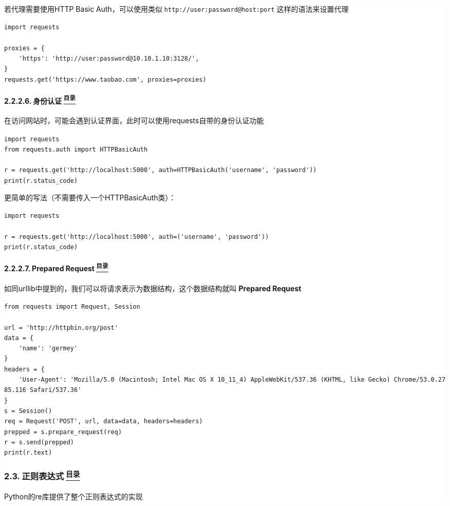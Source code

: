若代理需要使用HTTP Basic Auth，可以使用类似 `http://user:password@host:port` 这样的语法来设置代理

```
import requests

proxies = {
    'https': 'http://user:password@10.10.1.10:3128/',
}
requests.get('https://www.taobao.com', proxies=proxies)
```

<a name="usage-requests-advanced-auth"><h4>2.2.2.6. 身份认证 [<sup>目录</sup>](#content)</h4></a>

在访问网站时，可能会遇到认证界面，此时可以使用requests自带的身份认证功能

```
import requests
from requests.auth import HTTPBasicAuth

r = requests.get('http://localhost:5000', auth=HTTPBasicAuth('username', 'password'))
print(r.status_code)
```

更简单的写法（不需要传入一个HTTPBasicAuth类）：

```
import requests

r = requests.get('http://localhost:5000', auth=('username', 'password'))
print(r.status_code)
```

<a name="usage-requests-advanced-prepared-request"><h4>2.2.2.7. Prepared Request [<sup>目录</sup>](#content)</h4></a>

如同urllib中提到的，我们可以将请求表示为数据结构，这个数据结构就叫 **Prepared Request**

```
from requests import Request, Session

url = 'http://httpbin.org/post'
data = {
    'name': 'germey'
}
headers = {
    'User-Agent': 'Mozilla/5.0 (Macintosh; Intel Mac OS X 10_11_4) AppleWebKit/537.36 (KHTML, like Gecko) Chrome/53.0.2785.116 Safari/537.36'
}
s = Session()
req = Request('POST', url, data=data, headers=headers)
prepped = s.prepare_request(req)
r = s.send(prepped)
print(r.text)
```

<a name="regex"><h3>2.3. 正则表达式 [<sup>目录</sup>](#content)</h3></a>

Python的re库提供了整个正则表达式的实现
